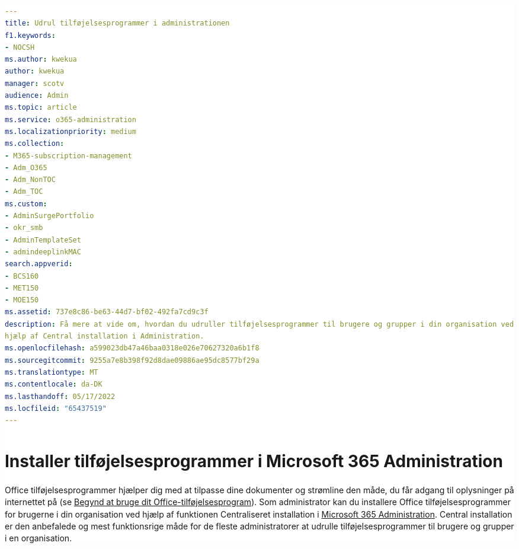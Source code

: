 ```yaml
---
title: Udrul tilføjelsesprogrammer i administrationen
f1.keywords:
- NOCSH
ms.author: kwekua
author: kwekua
manager: scotv
audience: Admin
ms.topic: article
ms.service: o365-administration
ms.localizationpriority: medium
ms.collection:
- M365-subscription-management
- Adm_O365
- Adm_NonTOC
- Adm_TOC
ms.custom:
- AdminSurgePortfolio
- okr_smb
- AdminTemplateSet
- admindeeplinkMAC
search.appverid:
- BCS160
- MET150
- MOE150
ms.assetid: 737e8c86-be63-44d7-bf02-492fa7cd9c3f
description: Få mere at vide om, hvordan du udruller tilføjelsesprogrammer til brugere og grupper i din organisation ved hjælp af Central installation i Administration.
ms.openlocfilehash: a599023db47a46baa0318e026e70627320a6b1f8
ms.sourcegitcommit: 9255a7e8b398f92d8dae09886ae95dc8577bf29a
ms.translationtype: MT
ms.contentlocale: da-DK
ms.lasthandoff: 05/17/2022
ms.locfileid: "65437519"
---
```

# <a name="deploy-add-ins-in-the-microsoft-365-admin-center"></a>Installer tilføjelsesprogrammer i Microsoft 365 Administration

Office tilføjelsesprogrammer hjælper dig med at tilpasse dine dokumenter og strømline den måde, du får adgang til oplysninger på internettet på (se [Begynd at bruge dit Office-tilføjelsesprogram](https://support.microsoft.com/office/82e665c4-6700-4b56-a3f3-ef5441996862)). Som administrator kan du installere Office tilføjelsesprogrammer for brugerne i din organisation ved hjælp af funktionen Centraliseret installation i <a href="https://go.microsoft.com/fwlink/p/?linkid=2024339" target="_blank">Microsoft 365 Administration</a>. Central installation er den anbefalede og mest funktionsrige måde for de fleste administratorer at udrulle tilføjelsesprogrammer til brugere og grupper i en organisation.
